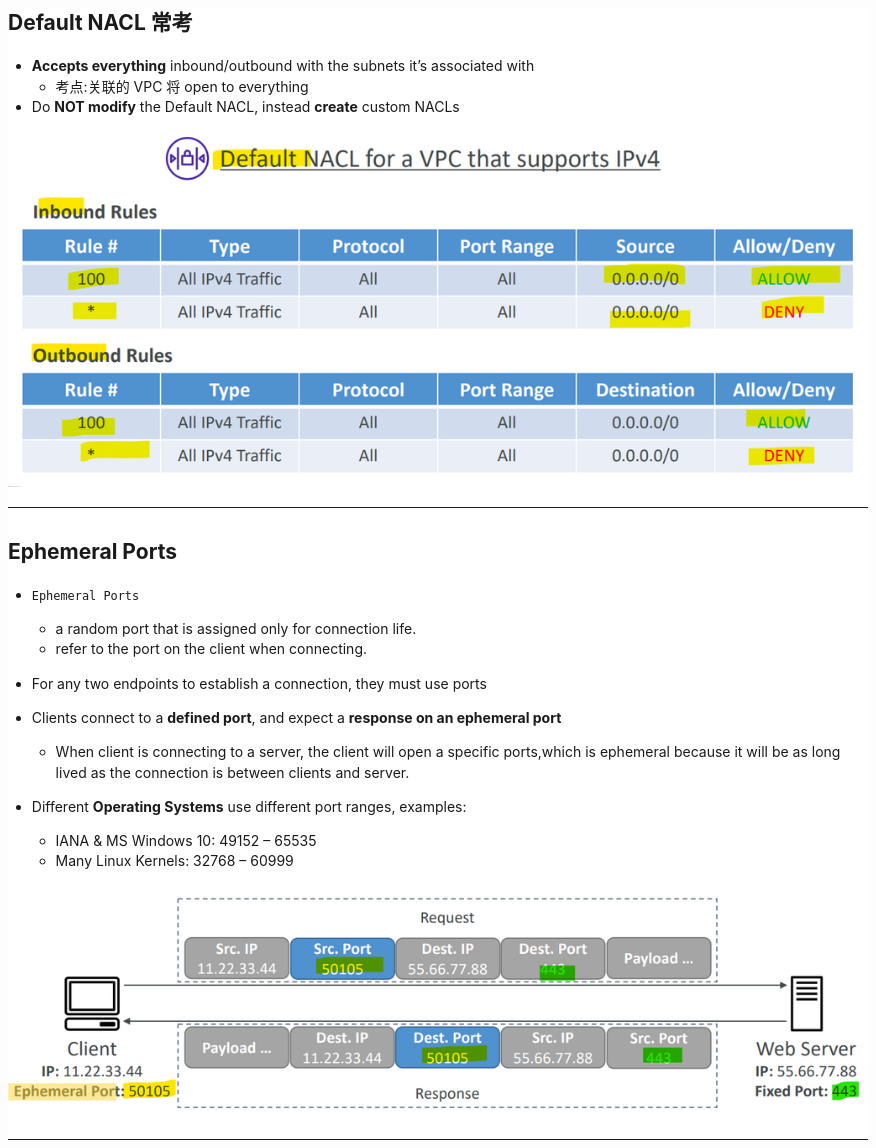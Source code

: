 
## Default NACL 常考

- **Accepts everything** inbound/outbound with the subnets it’s associated with
  - 考点:关联的 VPC 将 open to everything
- Do **NOT modify** the Default NACL, instead **create** custom NACLs

![nacl_default](./pic/nacl_default.png)

---

## Ephemeral Ports

- `Ephemeral Ports`

  - a random port that is assigned only for connection life.
  - refer to the port on the client when connecting.

- For any two endpoints to establish a connection, they must use ports
- Clients connect to a **defined port**, and expect a **response on an ephemeral port**
  - When client is connecting to a server, the client will open a specific ports,which is ephemeral because it will be as long lived as the connection is between clients and server.
- Different **Operating Systems** use different port ranges, examples:
  - IANA & MS Windows 10: 49152 – 65535
  - Many Linux Kernels: 32768 – 60999

![nacl_ephemeral_ports](./pic/nacl_ephemeral_ports.png)

---